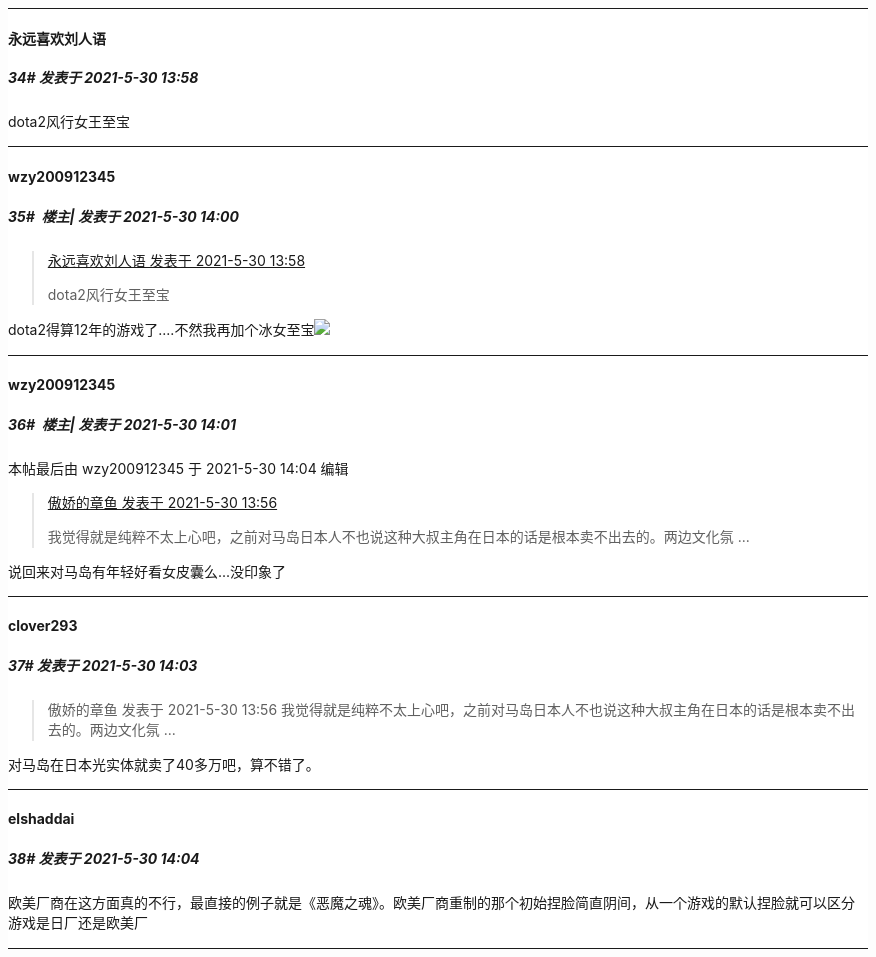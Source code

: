 
*****

####  永远喜欢刘人语  
##### 34#       发表于 2021-5-30 13:58


dota2风行女王至宝


*****

####  wzy200912345  
##### 35#         楼主| 发表于 2021-5-30 14:00


<blockquote><a href="httphttps://bbs.saraba1st.com/2b/forum.php?mod=redirect&amp;goto=findpost&amp;pid=51420720&amp;ptid=2006944" target="_blank">永远喜欢刘人语 发表于 2021-5-30 13:58</a>

dota2风行女王至宝</blockquote>
dota2得算12年的游戏了....不然我再加个冰女至宝<img src="https://static.saraba1st.com/image/smiley/face2017/040.png" referrerpolicy="no-referrer">


*****

####  wzy200912345  
##### 36#         楼主| 发表于 2021-5-30 14:01


 本帖最后由 wzy200912345 于 2021-5-30 14:04 编辑 
<blockquote><a href="httphttps://bbs.saraba1st.com/2b/forum.php?mod=redirect&amp;goto=findpost&amp;pid=51420706&amp;ptid=2006944" target="_blank">傲娇的章鱼 发表于 2021-5-30 13:56</a>

我觉得就是纯粹不太上心吧，之前对马岛日本人不也说这种大叔主角在日本的话是根本卖不出去的。两边文化氛 ...</blockquote>
说回来对马岛有年轻好看女皮囊么...没印象了


*****

####  clover293  
##### 37#       发表于 2021-5-30 14:03


<blockquote>傲娇的章鱼 发表于 2021-5-30 13:56
我觉得就是纯粹不太上心吧，之前对马岛日本人不也说这种大叔主角在日本的话是根本卖不出去的。两边文化氛 ...</blockquote>
对马岛在日本光实体就卖了40多万吧，算不错了。


*****

####  elshaddai  
##### 38#       发表于 2021-5-30 14:04


欧美厂商在这方面真的不行，最直接的例子就是《恶魔之魂》。欧美厂商重制的那个初始捏脸简直阴间，从一个游戏的默认捏脸就可以区分游戏是日厂还是欧美厂


*****
